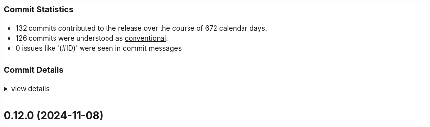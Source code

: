 ### Commit Statistics

<csr-read-only-do-not-edit/>

 - 132 commits contributed to the release over the course of 672 calendar days.
 - 126 commits were understood as [conventional](https://www.conventionalcommits.org).
 - 0 issues like '(#ID)' were seen in commit messages

### Commit Details

<csr-read-only-do-not-edit/>

<details><summary>view details</summary></details>

## 0.12.0 (2024-11-08)

<csr-id-6d250ffa473385baae59b6f83b35ff38f119c054/>
<csr-id-c5ba85cfe6ad63227445b0a5e21d58a8f3e15e33/>
<csr-id-44bf4c8793b3989aebbbc28c2f2ce3ebbd4d6a0a/>
<csr-id-3097af2824e0fa4477792e798a6c2cda742e3fff/>
<csr-id-8c50fa9b90424b12a81276872c6e9b5bda61dd99/>
<csr-id-929661ae115a05ccdacbcb0eb90642cdd1ff5cea/>
<csr-id-0b1569b42dccdf3ae0f12e0d93fa9bcedd71e6dc/>
<csr-id-81ab5914e7d08740eb9371c9b718f13f0419c23f/>
<csr-id-bd50166619b8810ccdc2bcd80c33ff80d94bc909/>
<csr-id-4e0313ae4cfb5cbb2d3fa0320c662466a7082c0e/>
<csr-id-0f03f1f91210a4ed3fa64a4b07aebe8e56627ea6/>
<csr-id-5957fce86a928c7398370547d0f43c9498185441/>
<csr-id-8c93b0edbf37f1d0b40e065acfafc89af936a425/>
<csr-id-902a17ec9bd73e6bf4dc08dca109d7e11765e6e4/>
<csr-id-fd69df40f24ca565ace0f8c97a0c47a89db575a4/>
<csr-id-859663e775f5505ec8fd7ee2bbb2ada73faae0e2/>
<csr-id-3d7b64321686139e2e266ff7c69f094bcfac1f6d/>
<csr-id-6b369d49cd37a87dca1f92f31c4d4d3e33dec501/>
<csr-id-435300a5d5461860ad5f9abaf2f85cdb6ca3f900/>
<csr-id-56e48aaac4a3e11f2f5e98ff2fa136ce9bb2235c/>
<csr-id-b9770de23b8d3b0fa1adffddb94236403d7e1d3f/>
<csr-id-cb0bcab822cb4290c673051ec1dd98d034a61546/>
<csr-id-3ffbd3ae2770a2bb7ef2d5635489e2725b3d9daa/>
<csr-id-0023f7e86d5a40a534f623b7220743f27871549e/>
<csr-id-7b9ad7b57edd06c1c62833965041634811df47eb/>
<csr-id-d49b6ac050f0ee3c6f25c7a35f0b05ad77365e7a/>
<csr-id-1ff476dcd61675a81d747091a1a94f1a4cd5fedb/>
<csr-id-1af6e05f1a47be4e62a4c21d1704aff2e09bef89/>
<csr-id-8403350432a2387d4a2bce9c096f002005ba54be/>
<csr-id-7cd2e71cb82c1e1b75d0c89bd5bda343016e75f4/>
<csr-id-f324674facf892f5db1747d1b780ccd22383a940/>
<csr-id-4adbf0647f1ef987e92fbf927db9d09e64d3ecd8/>
<csr-id-0f967b065f30a0b5418f7ed519fdef3dc75a6205/>
<csr-id-d98a317b30e352ea0d73439ad3fa790ddfb8bf3f/>
<csr-id-cfbf23226f34f3e7245a5d36cd7bb15e1796850c/>
<csr-id-8e92e3b292e72af232524577c3410891a749eca2/>
<csr-id-d8ad4376cb4db282047de8c4f62f6b8b907c9356/>
<csr-id-4e1d6da189ff49790d876cd244aed89114efba98/>
<csr-id-1814fd52e32ed4286d8f0be838a6c525cfeccc30/>
<csr-id-2406601fb476e6a8ab7f7b2617ab70834474891a/>
<csr-id-1dcbeee35e180ed0334c48b2dc80c9c15ad51994/>
<csr-id-7c664a88cd7bbaa201b9b07a2bb9ba1c215a3b56/>
<csr-id-87eb6c8b2c0bd31def1cfdc6121c612c4dc90871/>
<csr-id-8082135282f66b5d56fe6d14bb5ce6dc510d4b63/>
<csr-id-5d7383137897d28a1bc5df9b1c48f75281dab55b/>
<csr-id-54321c7cce159b7dad073dfc254dd4f13c21d2a2/>
<csr-id-637be5dea8c8bef72f6f76ccc673477b7b0f1d0f/>
<csr-id-05ae20c8ef474ad2249c6ad4b6ca8cc3b7d01b01/>
